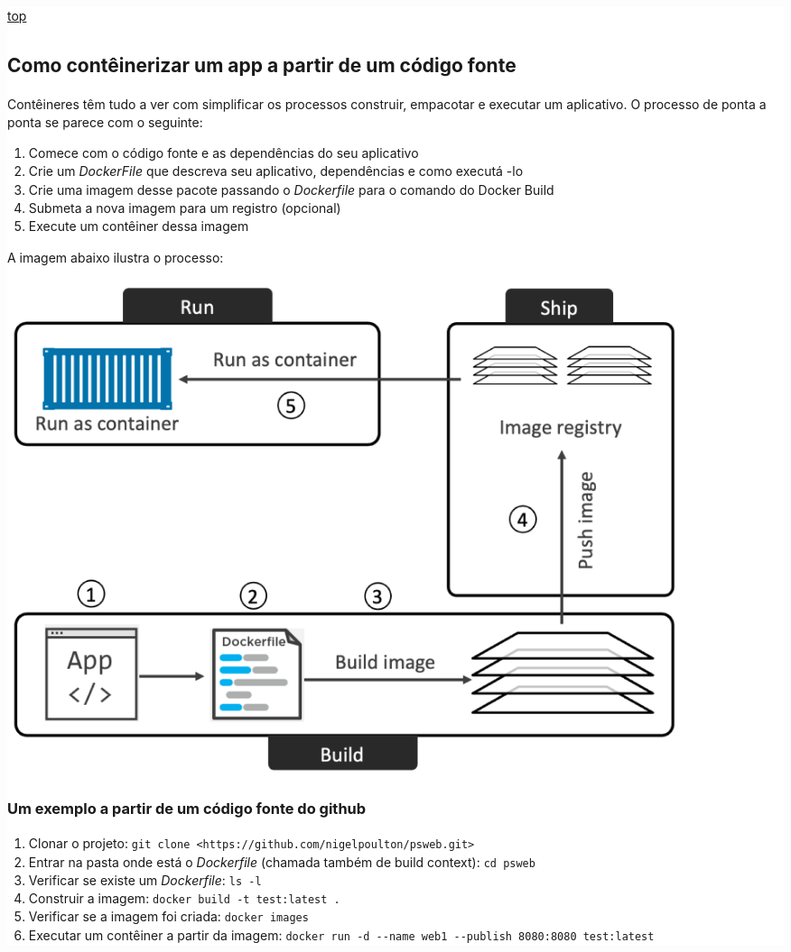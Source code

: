 [top](#docker-table-of-contents)

## Como contêinerizar um app a partir de um código fonte

Contêineres têm tudo a ver com simplificar os processos construir, empacotar e executar um aplicativo. O processo de ponta a ponta se parece com o seguinte:

1. Comece com o código fonte e as dependências do seu aplicativo
1. Crie um *DockerFile* que descreva seu aplicativo, dependências e como executá -lo
1. Crie uma imagem desse pacote passando o *Dockerfile* para o comando do Docker Build
1. Submeta a nova imagem para um registro (opcional)
1. Execute um contêiner dessa imagem

A imagem abaixo ilustra o processo:

![Fluxo para contêinerizar um app](img/fluxo_containerizar_app.png)

### Um exemplo a partir de um código fonte do github

1. Clonar o projeto: `git clone <https://github.com/nigelpoulton/psweb.git>`
1. Entrar na pasta onde está o *Dockerfile* (chamada também de build context): `cd psweb`
1. Verificar se existe um *Dockerfile*: `ls -l`
1. Construir a imagem: `docker build -t test:latest .`
1. Verificar se a imagem foi criada: `docker images`
1. Executar um contêiner a partir da imagem: `docker run -d --name web1 --publish 8080:8080 test:latest`
